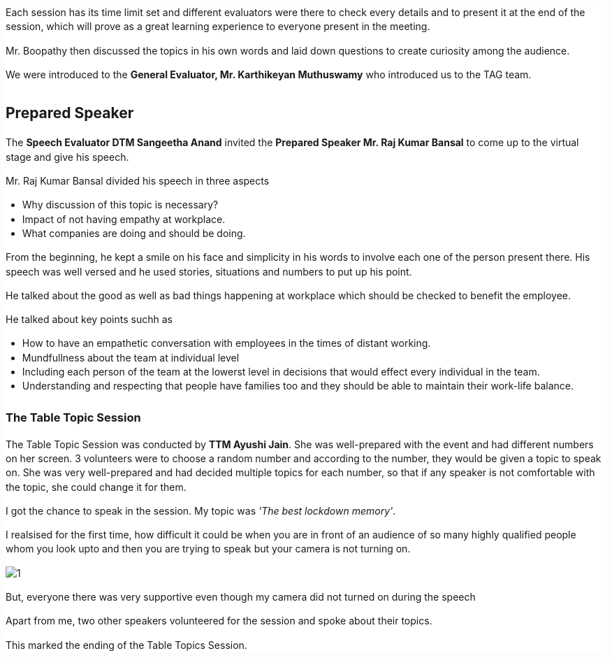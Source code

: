 Each session has its time limit set and different evaluators were there to check every details and to present it at the end of the session, which will prove as a great learning experience to everyone present in the meeting.

Mr. Boopathy then discussed the topics in his own words and laid down questions to create curiosity among the audience.

We were introduced to the **General Evaluator, Mr. Karthikeyan Muthuswamy** who introduced us to the TAG team.
## Prepared Speaker

The **Speech Evaluator DTM Sangeetha Anand** invited the **Prepared Speaker Mr. Raj Kumar Bansal** to come up to the virtual stage and give his speech.

Mr. Raj Kumar Bansal divided his speech in three aspects
* Why discussion of this topic is necessary?
* Impact of not having empathy at workplace.
* What companies are doing and should be doing.

From the beginning, he kept a smile on his face and simplicity in his words to involve each one of the person present there.
His speech was well versed and he used stories, situations and numbers to put up his point.

He talked about the good as well as bad things happening at workplace which should be checked to benefit the employee.

He talked about key points suchh as
* How to have an empathetic conversation with employees in the times of distant working.
* Mundfullness about the team at individual level
* Including each person of the team at the lowerst level in decisions that would effect every individual in the team.
* Understanding and respecting that people have families too and they should be able to maintain their work-life balance.

### The Table Topic Session
The Table Topic Session was conducted by **TTM Ayushi Jain**. 
She was well-prepared with the event and had different numbers on her screen.
3 volunteers were to choose a random number and according to the number, they would be given a topic to speak on. She was very well-prepared and had decided multiple topics for each number, so that if any speaker is not comfortable with the topic, she could change it for them.

I got the chance to speak in the session. My topic was *'The best lockdown memory'*.

I realsised for the first time, how difficult it could be when you are in front of an audience of so many highly qualified people whom you look upto and then you are trying to speak but your camera is not turning on.

<img width="72" alt="1" src="https://user-images.githubusercontent.com/74143496/130402981-cdea9633-9dd5-45d0-87ad-7f99c4e04e16.png">


But, everyone there was very supportive even though my camera did not turned on during the speech

Apart from me, two other speakers volunteered for the session and spoke about their topics.

This marked the ending of the Table Topics Session.
